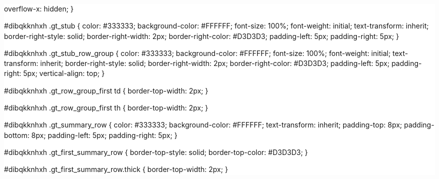  overflow-x: hidden;
}

#dibqkknhxh .gt_stub {
  color: #333333;
  background-color: #FFFFFF;
  font-size: 100%;
  font-weight: initial;
  text-transform: inherit;
  border-right-style: solid;
  border-right-width: 2px;
  border-right-color: #D3D3D3;
  padding-left: 5px;
  padding-right: 5px;
}

#dibqkknhxh .gt_stub_row_group {
  color: #333333;
  background-color: #FFFFFF;
  font-size: 100%;
  font-weight: initial;
  text-transform: inherit;
  border-right-style: solid;
  border-right-width: 2px;
  border-right-color: #D3D3D3;
  padding-left: 5px;
  padding-right: 5px;
  vertical-align: top;
}

#dibqkknhxh .gt_row_group_first td {
  border-top-width: 2px;
}

#dibqkknhxh .gt_row_group_first th {
  border-top-width: 2px;
}

#dibqkknhxh .gt_summary_row {
  color: #333333;
  background-color: #FFFFFF;
  text-transform: inherit;
  padding-top: 8px;
  padding-bottom: 8px;
  padding-left: 5px;
  padding-right: 5px;
}

#dibqkknhxh .gt_first_summary_row {
  border-top-style: solid;
  border-top-color: #D3D3D3;
}

#dibqkknhxh .gt_first_summary_row.thick {
  border-top-width: 2px;
}
